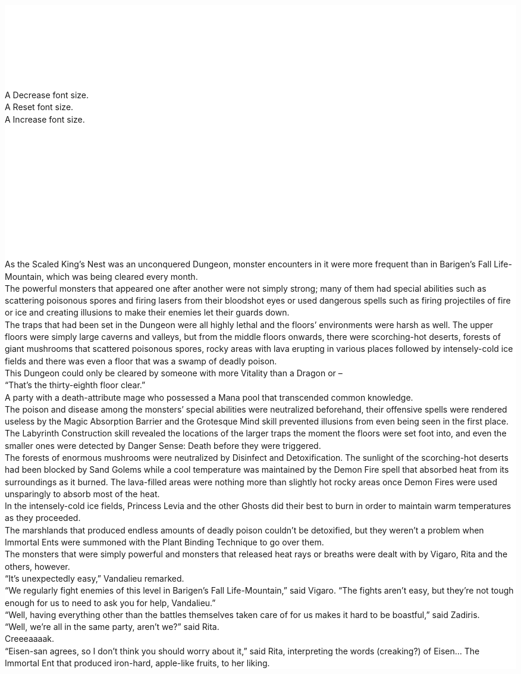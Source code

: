 <br/>
<br/>
<br/>
<br/>
<br/>
<br/>
<br/>
A Decrease font size.<br/>
A Reset font size.<br/>
A Increase font size.<br/>
<br/>
<br/>
<br/>
<br/>
<br/>
<br/>
<br/>
<br/>
<br/>
<br/>
<br/>
As the Scaled King’s Nest was an unconquered Dungeon, monster encounters in it were more frequent than in Barigen’s Fall Life-Mountain, which was being cleared every month.<br/>
The powerful monsters that appeared one after another were not simply strong; many of them had special abilities such as scattering poisonous spores and firing lasers from their bloodshot eyes or used dangerous spells such as firing projectiles of fire or ice and creating illusions to make their enemies let their guards down.<br/>
The traps that had been set in the Dungeon were all highly lethal and the floors’ environments were harsh as well. The upper floors were simply large caverns and valleys, but from the middle floors onwards, there were scorching-hot deserts, forests of giant mushrooms that scattered poisonous spores, rocky areas with lava erupting in various places followed by intensely-cold ice fields and there was even a floor that was a swamp of deadly poison.<br/>
This Dungeon could only be cleared by someone with more Vitality than a Dragon or –<br/>
“That’s the thirty-eighth floor clear.”<br/>
A party with a death-attribute mage who possessed a Mana pool that transcended common knowledge.<br/>
The poison and disease among the monsters’ special abilities were neutralized beforehand, their offensive spells were rendered useless by the Magic Absorption Barrier and the Grotesque Mind skill prevented illusions from even being seen in the first place. The Labyrinth Construction skill revealed the locations of the larger traps the moment the floors were set foot into, and even the smaller ones were detected by Danger Sense: Death before they were triggered.<br/>
The forests of enormous mushrooms were neutralized by Disinfect and Detoxification. The sunlight of the scorching-hot deserts had been blocked by Sand Golems while a cool temperature was maintained by the Demon Fire spell that absorbed heat from its surroundings as it burned. The lava-filled areas were nothing more than slightly hot rocky areas once Demon Fires were used unsparingly to absorb most of the heat.<br/>
In the intensely-cold ice fields, Princess Levia and the other Ghosts did their best to burn in order to maintain warm temperatures as they proceeded.<br/>
The marshlands that produced endless amounts of deadly poison couldn’t be detoxified, but they weren’t a problem when Immortal Ents were summoned with the Plant Binding Technique to go over them.<br/>
The monsters that were simply powerful and monsters that released heat rays or breaths were dealt with by Vigaro, Rita and the others, however.<br/>
“It’s unexpectedly easy,” Vandalieu remarked.<br/>
“We regularly fight enemies of this level in Barigen’s Fall Life-Mountain,” said Vigaro. “The fights aren’t easy, but they’re not tough enough for us to need to ask you for help, Vandalieu.”<br/>
“Well, having everything other than the battles themselves taken care of for us makes it hard to be boastful,” said Zadiris.<br/>
“Well, we’re all in the same party, aren’t we?” said Rita.<br/>
Creeeaaaak.<br/>
“Eisen-san agrees, so I don’t think you should worry about it,” said Rita, interpreting the words (creaking?) of Eisen… The Immortal Ent that produced iron-hard, apple-like fruits, to her liking.<br/>